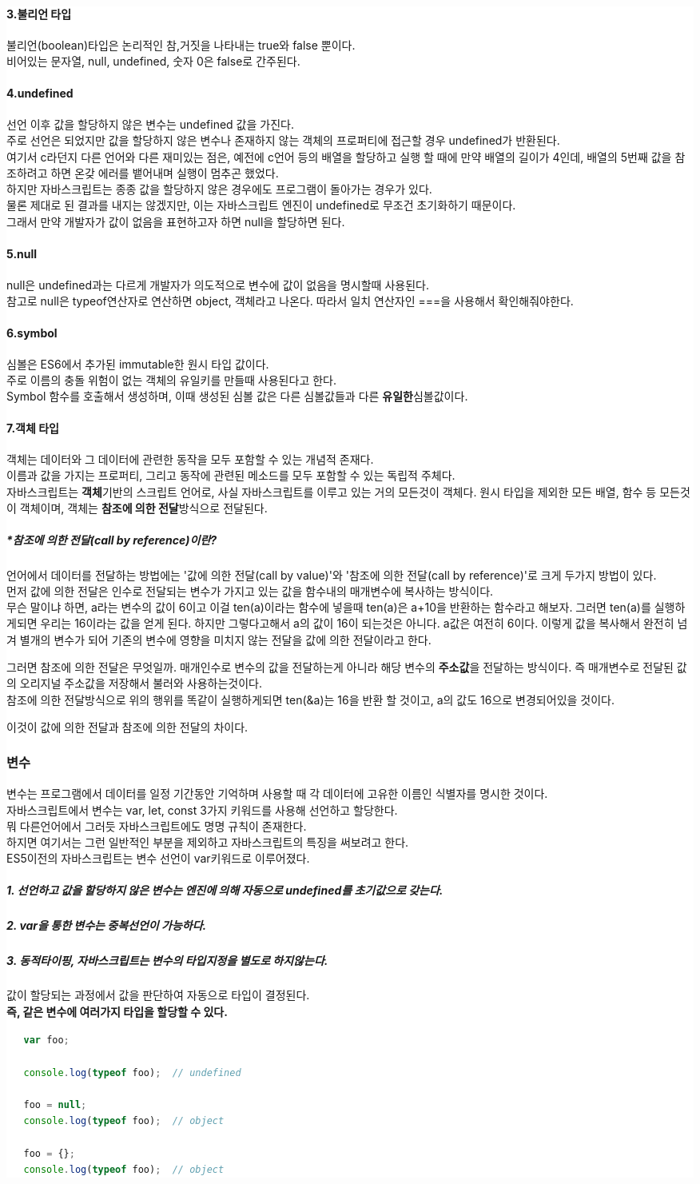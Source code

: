 #### 3.불리언 타입   
불리언(boolean)타입은 논리적인 참,거짓을 나타내는 true와 false 뿐이다.   
비어있는 문자열, null, undefined, 숫자 0은 false로 간주된다.

#### 4.undefined   
선언 이후 값을 할당하지 않은 변수는 undefined 값을 가진다.   
주로 선언은 되었지만 값을 할당하지 않은 변수나 존재하지 않는 객체의 프로퍼티에 접근할 경우 undefined가 반환된다.   
여기서 c라던지 다른 언어와 다른 재미있는 점은, 예전에 c언어 등의 배열을 할당하고 실행 할 때에 만약 배열의 길이가 4인데, 배열의 5번째 값을 참조하려고 하면 온갖 에러를 뱉어내며 실행이 멈추곤 했었다.   
하지만 자바스크립트는 종종 값을 할당하지 않은 경우에도 프로그램이 돌아가는 경우가 있다.   
물론 제대로 된 결과를 내지는 않겠지만, 이는 자바스크립트 엔진이 undefined로 무조건 초기화하기 때문이다.   
그래서 만약 개발자가 값이 없음을 표현하고자 하면 null을 할당하면 된다.

#### 5.null
null은 undefined과는 다르게 개발자가 의도적으로 변수에 값이 없음을 명시할때 사용된다.   
참고로 null은 typeof연산자로 연산하면 object, 객체라고 나온다. 따라서 일치 연산자인 ===을 사용해서 확인해줘야한다.   
#### 6.symbol   
심볼은 ES6에서 추가된 immutable한 원시 타입 값이다.   
주로 이름의 충돌 위험이 없는 객체의 유일키를 만들때 사용된다고 한다.   
Symbol 함수를 호출해서 생성하며, 이때 생성된 심볼 값은 다른 심볼값들과 다른 **유일한**심볼값이다.   
#### 7.객체 타입   
객체는 데이터와 그 데이터에 관련한 동작을 모두 포함할 수 있는 개념적 존재다.   
이름과 값을 가지는 프로퍼티, 그리고 동작에 관련된 메소드를 모두 포함할 수 있는 독립적 주체다.   
자바스크립트는 **객체**기반의 스크립트 언어로, 사실 자바스크립트를 이루고 있는 거의 모든것이 객체다. 원시 타입을 제외한 모든 배열, 함수 등 모든것이 객체이며, 객체는 **참조에 의한 전달**방식으로 전달된다.

##### *참조에 의한 전달(call by reference)이란?
언어에서 데이터를 전달하는 방법에는 '값에 의한 전달(call by value)'와 '참조에 의한 전달(call by reference)'로 크게 두가지 방법이 있다.   
먼저 값에 의한 전달은 인수로 전달되는 변수가 가지고 있는 값을 함수내의 매개변수에 복사하는 방식이다.   
무슨 말이냐 하면, a라는 변수의 값이 6이고 이걸 ten(a)이라는 함수에 넣을때 ten(a)은 a+10을 반환하는 함수라고 해보자. 그러면 ten(a)를 실행하게되면 우리는 16이라는 값을 얻게 된다. 하지만 그렇다고해서 a의 값이 16이 되는것은 아니다. a값은 여전히 6이다. 이렇게 값을 복사해서 완전히 넘겨 별개의 변수가 되어 기존의 변수에 영향을 미치지 않는 전달을 값에 의한 전달이라고 한다.   
   
   그러면 참조에 의한 전달은 무엇일까. 매개인수로 변수의 값을 전달하는게 아니라 해당 변수의 **주소값**을 전달하는 방식이다. 즉 매개변수로 전달된 값의 오리지널 주소값을 저장해서 불러와 사용하는것이다.   
   참조에 의한 전달방식으로 위의 행위를 똑같이 실행하게되면 ten(&a)는 16을 반환 할 것이고, a의 값도 16으로 변경되어있을 것이다.   

   이것이 값에 의한 전달과 참조에 의한 전달의 차이다.   

   
### 변수   
변수는 프로그램에서 데이터를 일정 기간동안 기억하며 사용할 때 각 데이터에 고유한 이름인 식별자를 명시한 것이다.   
자바스크립트에서 변수는 var, let, const 3가지 키워드를 사용해 선언하고 할당한다.   
뭐 다른언어에서 그러듯 자바스크립트에도 명명 규칙이 존재한다.   
하지면 여기서는 그런 일반적인 부분을 제외하고 자바스크립트의 특징을 써보려고 한다.   
ES5이전의 자바스크립트는 변수 선언이 var키워드로 이루어졌다.   
##### 1. 선언하고 값을 할당하지 않은 변수는 엔진에 의해 자동으로 undefined를 초기값으로 갖는다.   
##### 2. var을 통한 변수는 중복선언이 가능하다.   
##### 3. 동적타이핑, 자바스크립트는 변수의 타입지정을 별도로 하지않는다.   
값이 할당되는 과정에서 값을 판단하여 자동으로 타입이 결정된다.   
**즉, 같은 변수에 여러가지 타입을 할당할 수 있다.**
```js
   var foo;

   console.log(typeof foo);  // undefined

   foo = null;
   console.log(typeof foo);  // object

   foo = {};
   console.log(typeof foo);  // object

```